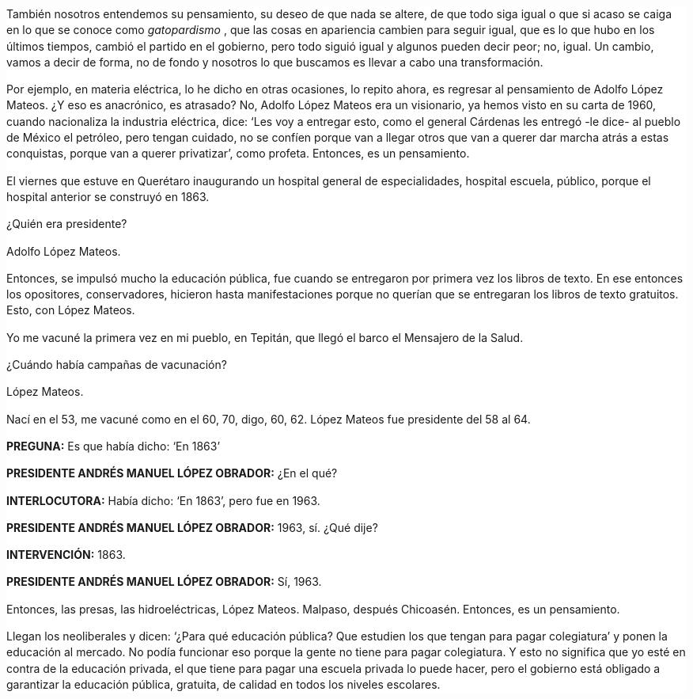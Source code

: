 También nosotros entendemos su pensamiento, su deseo de que nada se altere, de
que todo siga igual o que si acaso se caiga en lo que se conoce como
_gatopardismo_ , que las cosas en apariencia cambien para seguir igual, que es
lo que hubo en los últimos tiempos, cambió el partido en el gobierno, pero
todo siguió igual y algunos pueden decir peor; no, igual. Un cambio, vamos a
decir de forma, no de fondo y nosotros lo que buscamos es llevar a cabo una
transformación.

Por ejemplo, en materia eléctrica, lo he dicho en otras ocasiones, lo repito
ahora, es regresar al pensamiento de Adolfo López Mateos. ¿Y eso es
anacrónico, es atrasado? No, Adolfo López Mateos era un visionario, ya hemos
visto en su carta de 1960, cuando nacionaliza la industria eléctrica, dice:
‘Les voy a entregar esto, como el general Cárdenas les entregó -le dice- al
pueblo de México el petróleo, pero tengan cuidado, no se confíen porque van a
llegar otros que van a querer dar marcha atrás a estas conquistas, porque van
a querer privatizar’, como profeta. Entonces, es un pensamiento.

El viernes que estuve en Querétaro inaugurando un hospital general de
especialidades, hospital escuela, público, porque el hospital anterior se
construyó en 1863.

¿Quién era presidente?

Adolfo López Mateos.

Entonces, se impulsó mucho la educación pública, fue cuando se entregaron por
primera vez los libros de texto. En ese entonces los opositores,
conservadores, hicieron hasta manifestaciones porque no querían que se
entregaran los libros de texto gratuitos. Esto, con López Mateos.

Yo me vacuné la primera vez en mi pueblo, en Tepitán, que llegó el barco el
Mensajero de la Salud.

¿Cuándo había campañas de vacunación?

López Mateos.

Nací en el 53, me vacuné como en el 60, 70, digo, 60, 62. López Mateos fue
presidente del 58 al 64.

**PREGUNA:** Es que había dicho: ‘En 1863’

**PRESIDENTE ANDRÉS MANUEL LÓPEZ OBRADOR:** ¿En el qué?

**INTERLOCUTORA:** Había dicho: ‘En 1863’, pero fue en 1963.

**PRESIDENTE ANDRÉS MANUEL LÓPEZ OBRADOR:** 1963, sí. ¿Qué dije?

**INTERVENCIÓN:** 1863\.

**PRESIDENTE ANDRÉS MANUEL LÓPEZ OBRADOR:** Sí, 1963.

Entonces, las presas, las hidroeléctricas, López Mateos. Malpaso, después
Chicoasén. Entonces, es un pensamiento.

Llegan los neoliberales y dicen: ‘¿Para qué educación pública? Que estudien
los que tengan para pagar colegiatura’ y ponen la educación al mercado. No
podía funcionar eso porque la gente no tiene para pagar colegiatura. Y esto no
significa que yo esté en contra de la educación privada, el que tiene para
pagar una escuela privada lo puede hacer, pero el gobierno está obligado a
garantizar la educación pública, gratuita, de calidad en todos los niveles
escolares.
